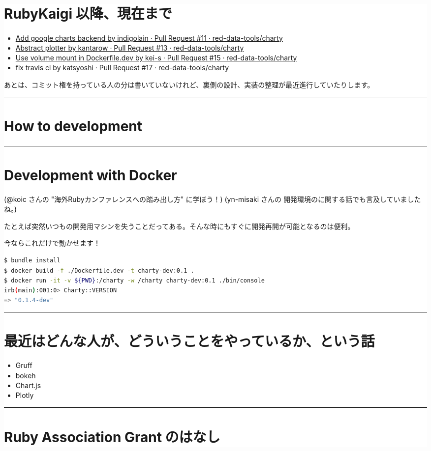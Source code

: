 
# RubyKaigi 以降、現在まで

- [Add google charts backend by indigolain · Pull Request #11 · red-data-tools/charty](https://github.com/red-data-tools/charty/pull/11)
- [Abstract plotter by kantarow · Pull Request #13 · red-data-tools/charty](https://github.com/red-data-tools/charty/pull/13)
- [Use volume mount in Dockerfile.dev by kei-s · Pull Request #15 · red-data-tools/charty](https://github.com/red-data-tools/charty/pull/15)
- [fix travis ci by katsyoshi · Pull Request #17 · red-data-tools/charty](https://github.com/red-data-tools/charty/pull/17)

あとは、コミット権を持っている人の分は書いていないけれど、裏側の設計、実装の整理が最近進行していたりします。

---

# How to development

---

# Development with Docker

(@koic さんの "海外Rubyカンファレンスへの踏み出し方" に学ぼう！)
(yn-misaki さんの 開発環境のに関する話でも言及していましたね。)

たとえば突然いつもの開発用マシンを失うことだってある。そんな時にもすぐに開発再開が可能となるのは便利。

今ならこれだけで動かせます！

```sh
$ bundle install
$ docker build -f ./Dockerfile.dev -t charty-dev:0.1 .
$ docker run -it -v ${PWD}:/charty -w /charty charty-dev:0.1 ./bin/console
irb(main):001:0> Charty::VERSION
=> "0.1.4-dev"
```

---

# 最近はどんな人が、どういうことをやっているか、という話

- Gruff
- bokeh
- Chart.js
- Plotly

---

# Ruby Association Grant のはなし
